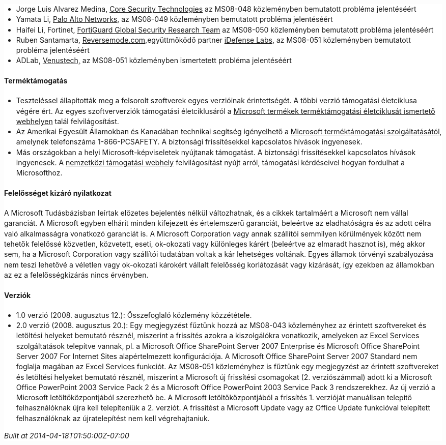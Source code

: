 -   Jorge Luis Alvarez Medina, [Core Security Technologies](http://www.coresecurity.com/) az MS08-048 közleményben bemutatott probléma jelentéséért
-   Yamata Li, [Palo Alto Networks](http://www.paloaltonetworks.com/), az MS08-049 közleményben bemutatott probléma jelentéséért
-   Haifei Li, Fortinet, [FortiGuard Global Security Research Team](http://www.fortiguardcenter.com) az MS08-050 közleményben bemutatott probléma jelentéséért
-   Ruben Santamarta, [Reversemode.com](http://reversemode.com/),együttmőködő partner [iDefense Labs](http://labs.idefense.com/), az MS08-051 közleményben bemutatott probléma jelentéséért
-   ADLab, [Venustech,](http://www.venustech.com.cn/) az MS08-051 közleményben ismertetett probléma jelentéséért

#### Terméktámogatás

-   Teszteléssel állapították meg a felsorolt szoftverek egyes verzióinak érintettségét. A többi verzió támogatási életciklusa végére ért. Az egyes szoftververziók támogatási életciklusáról a [Microsoft termékek terméktámogatási életciklusát ismertető webhelyen](http://go.microsoft.com/fwlink/?linkid=21742) talál felvilágosítást.
-   Az Amerikai Egyesült Államokban és Kanadában technikai segítség igényelhető a [Microsoft terméktámogatási szolgáltatásától](http://go.microsoft.com/fwlink/?linkid=21131), amelynek telefonszáma 1-866-PCSAFETY. A biztonsági frissítésekkel kapcsolatos hívások ingyenesek.
-   Más országokban a helyi Microsoft-képviseletek nyújtanak támogatást. A biztonsági frissítésekkel kapcsolatos hívások ingyenesek. A [nemzetközi támogatási webhely](http://go.microsoft.com/fwlink/?linkid=21155) felvilágosítást nyújt arról, támogatási kérdéseivel hogyan fordulhat a Microsofthoz.

#### Felelősséget kizáró nyilatkozat

A Microsoft Tudásbázisban leírtak előzetes bejelentés nélkül változhatnak, és a cikkek tartalmáért a Microsoft nem vállal garanciát. A Microsoft egyben elhárít minden kifejezett és értelemszerű garanciát, beleértve az eladhatóságra és az adott célra való alkalmasságra vonatkozó garanciát is. A Microsoft Corporation vagy annak szállítói semmilyen körülmények között nem tehetők felelőssé közvetlen, közvetett, eseti, ok-okozati vagy különleges kárért (beleértve az elmaradt hasznot is), még akkor sem, ha a Microsoft Corporation vagy szállítói tudatában voltak a kár lehetséges voltának. Egyes államok törvényi szabályozása nem teszi lehetővé a véletlen vagy ok-okozati károkért vállalt felelősség korlátozását vagy kizárását, így ezekben az államokban az ez a felelősségkizárás nincs érvényben.

#### Verziók

-   1.0 verzió (2008. augusztus 12.): Összefoglaló közlemény közzététele.
-   2.0 verzió (2008. augusztus 20.): Egy megjegyzést fűztünk hozzá az MS08-043 közleményhez az érintett szoftvereket és letöltési helyeket bemutató résznél, miszerint a frissítés azokra a kiszolgálókra vonatkozik, amelyeken az Excel Services szolgáltatások telepítve vannak, pl. a Microsoft Office SharePoint Server 2007 Enterprise és Microsoft Office SharePoint Server 2007 For Internet Sites alapértelmezett konfigurációja. A Microsoft Office SharePoint Server 2007 Standard nem foglalja magában az Excel Services funkciót. Az MS08-051 közleményhez is fűztünk egy megjegyzést az érintett szoftvereket és letöltési helyeket bemutató résznél, miszerint a Microsoft új frissítési csomagokat (2. verziószámmal) adott ki a Microsoft Office PowerPoint 2003 Service Pack 2 és a Microsoft Office PowerPoint 2003 Service Pack 3 rendszerekhez. Az új verzió a Microsoft letöltőközpontjából szerezhető be. A Microsoft letöltőközpontjából a frissítés 1. verzióját manuálisan telepítő felhasználóknak újra kell telepíteniük a 2. verziót. A frissítést a Microsoft Update vagy az Office Update funkcióval telepített felhasználóknak az újratelepítést nem kell végrehajtaniuk.

*Built at 2014-04-18T01:50:00Z-07:00*
